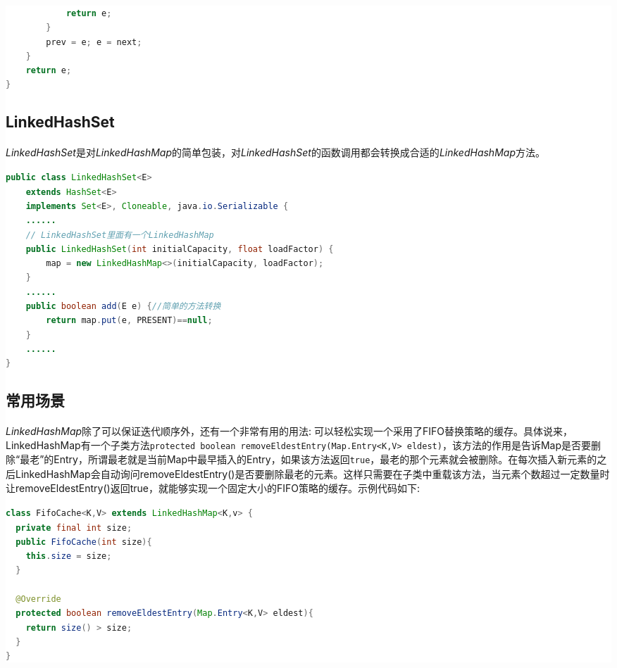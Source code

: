 ```java
            return e;
        }
        prev = e; e = next;
    }
    return e;
}
```

## LinkedHashSet

*LinkedHashSet*是对*LinkedHashMap*的简单包装，对*LinkedHashSet*的函数调用都会转换成合适的*LinkedHashMap*方法。

```java
public class LinkedHashSet<E>
    extends HashSet<E>
    implements Set<E>, Cloneable, java.io.Serializable {
    ......
    // LinkedHashSet里面有一个LinkedHashMap
    public LinkedHashSet(int initialCapacity, float loadFactor) {
        map = new LinkedHashMap<>(initialCapacity, loadFactor);
    }
	......
    public boolean add(E e) {//简单的方法转换
        return map.put(e, PRESENT)==null;
    }
    ......
}
```

## 常用场景

*LinkedHashMap*除了可以保证迭代顺序外，还有一个非常有用的用法: 可以轻松实现一个采用了FIFO替换策略的缓存。具体说来，LinkedHashMap有一个子类方法`protected boolean removeEldestEntry(Map.Entry<K,V> eldest)`，该方法的作用是告诉Map是否要删除“最老”的Entry，所谓最老就是当前Map中最早插入的Entry，如果该方法返回`true`，最老的那个元素就会被删除。在每次插入新元素的之后LinkedHashMap会自动询问removeEldestEntry()是否要删除最老的元素。这样只需要在子类中重载该方法，当元素个数超过一定数量时让removeEldestEntry()返回true，就能够实现一个固定大小的FIFO策略的缓存。示例代码如下:

```java
class FifoCache<K,V> extends LinkedHashMap<K,v> {
  private final int size;
  public FifoCache(int size){
    this.size = size;
  }
  
  @Override
  protected boolean removeEldestEntry(Map.Entry<K,V> eldest){
    return size() > size;
  }
}
```

